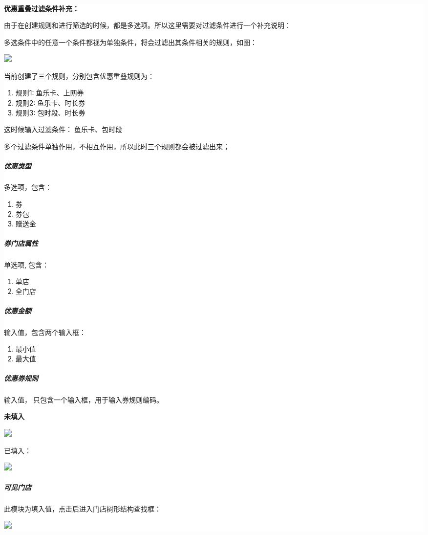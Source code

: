 **优惠重叠过滤条件补充：**

由于在创建规则和进行筛选的时候，都是多选项。所以这里需要对过滤条件进行一个补充说明：

多选条件中的任意一个条件都视为单独条件，将会过滤出其条件相关的规则，如图：

![](http://qiniu.hivan.me/mweb/2020-08/15984283711535.jpg)

当前创建了三个规则，分别包含优惠重叠规则为：

1. 规则1: 鱼乐卡、上网券
2. 规则2: 鱼乐卡、时长券
3. 规则3: 包时段、时长券

这时候输入过滤条件： 鱼乐卡、包时段

多个过滤条件单独作用，不相互作用，所以此时三个规则都会被过滤出来；



##### 优惠类型

多选项，包含：

1. 券
2. 券包
3. 赠送金

##### 券门店属性

单选项, 包含：
1. 单店
2. 全门店

##### 优惠金额

输入值，包含两个输入框：

1. 最小值
2. 最大值

##### 优惠券规则

输入值， 只包含一个输入框，用于输入券规则编码。

**未填入**

![](http://qiniu.hivan.me/mweb/2020-08/15983480017372.jpg)


已填入：

![](http://qiniu.hivan.me/mweb/2020-08/15983480111944.jpg)


##### 可见门店

此模块为填入值，点击后进入门店树形结构查找框：

![](http://qiniu.hivan.me/mweb/2020-08/15983480748185.jpg)

